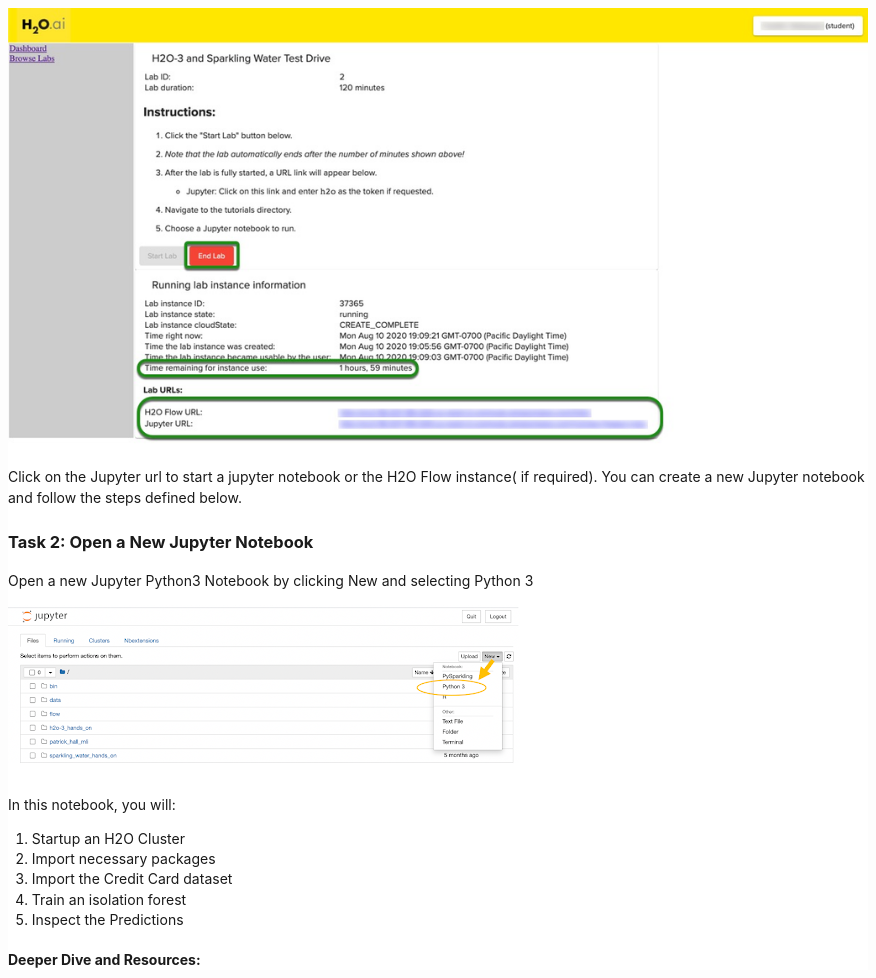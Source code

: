 ![labs-urls](assets/labs-urls.jpg)

Click on the Jupyter url to start a jupyter notebook or the H2O Flow instance( if required). You can create a new Jupyter notebook and follow the steps defined below.
 
 
### Task 2: Open a New Jupyter Notebook

Open a new Jupyter Python3 Notebook by clicking New and selecting Python 3

![new-python-notebook](assets/new-python-notebook.jpg)

In this notebook, you will: 

1. Startup an H2O Cluster
2. Import necessary packages
3. Import the Credit Card dataset
4. Train an isolation forest
5. Inspect the Predictions


#### Deeper Dive and Resources:

